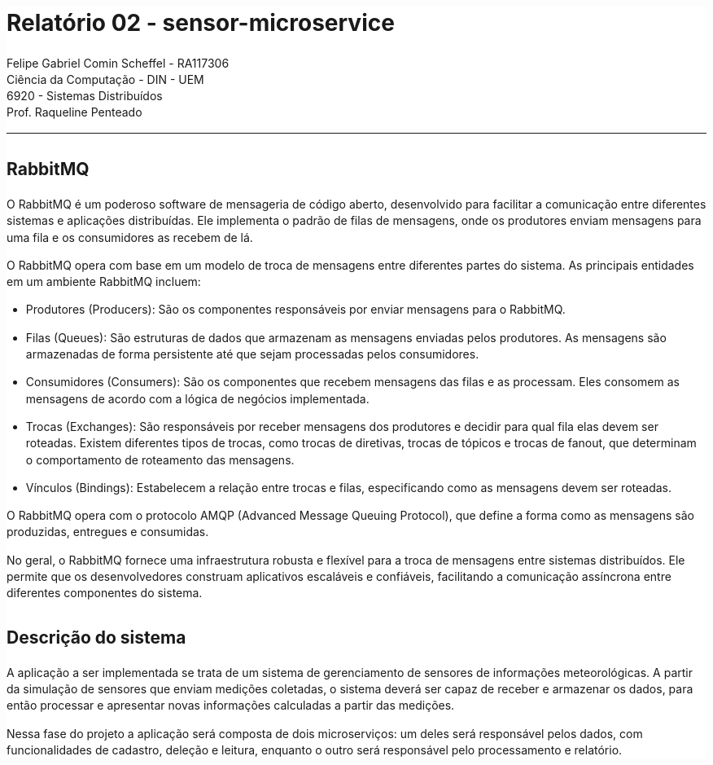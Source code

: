 # Relatório 02 - sensor-microservice

Felipe Gabriel Comin Scheffel - RA117306  
Ciência da Computação - DIN - UEM  
6920 - Sistemas Distribuídos  
Prof. Raqueline Penteado

----

## RabbitMQ

O RabbitMQ é um poderoso software de mensageria de código aberto, desenvolvido para facilitar a comunicação entre diferentes sistemas e aplicações distribuídas. Ele implementa o padrão de filas de mensagens, onde os produtores enviam mensagens para uma fila e os consumidores as recebem de lá.

O RabbitMQ opera com base em um modelo de troca de mensagens entre diferentes partes do sistema. As principais entidades em um ambiente RabbitMQ incluem:

- Produtores (Producers): São os componentes responsáveis por enviar mensagens para o RabbitMQ.

- Filas (Queues): São estruturas de dados que armazenam as mensagens enviadas pelos produtores. As mensagens são armazenadas de forma persistente até que sejam processadas pelos consumidores.

- Consumidores (Consumers): São os componentes que recebem mensagens das filas e as processam. Eles consomem as mensagens de acordo com a lógica de negócios implementada.

- Trocas (Exchanges): São responsáveis por receber mensagens dos produtores e decidir para qual fila elas devem ser roteadas. Existem diferentes tipos de trocas, como trocas de diretivas, trocas de tópicos e trocas de fanout, que determinam o comportamento de roteamento das mensagens.

- Vínculos (Bindings): Estabelecem a relação entre trocas e filas, especificando como as mensagens devem ser roteadas.

O RabbitMQ opera com o protocolo AMQP (Advanced Message Queuing Protocol), que define a forma como as mensagens são produzidas, entregues e consumidas.

No geral, o RabbitMQ fornece uma infraestrutura robusta e flexível para a troca de mensagens entre sistemas distribuídos. Ele permite que os desenvolvedores construam aplicativos escaláveis e confiáveis, facilitando a comunicação assíncrona entre diferentes componentes do sistema.

## Descrição do sistema

A aplicação a ser implementada se trata de um sistema de gerenciamento de sensores de informações meteorológicas. A partir da simulação de sensores que enviam medições coletadas, o sistema deverá ser capaz de receber e armazenar os dados, para então processar e apresentar novas informações calculadas a partir das medições.

Nessa fase do projeto a aplicação será composta de dois microserviços: um deles será responsável pelos dados, com funcionalidades de cadastro, deleção e leitura, enquanto o outro será responsável pelo processamento e relatório.
